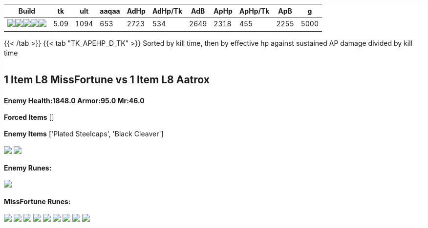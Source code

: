 



 Build |tk|ult|aaqaa|AdHp|AdHp/Tk|AdB|ApHp|ApHp/Tk|ApB|g
-|-|-|-|-|-|-|-|-|-|-
![](/item/6672.png)![](/item/1001.png)![](/item/1053.png)![](/item/1055.png)![](/item/1036.png)|5.09|1094|653|2723|534|2649|2318|455|2255|5000
{{< /tab >}}
{{< tab "TK_APEHP_D_TK" >}}
Sorted by kill time, then by effective hp against sustained AP damage divided by kill time
## 1 Item L8 MissFortune vs 1 Item L8 Aatrox

**Enemy Health:1848.0 Armor:95.0 Mr:46.0**


**Forced Items** []








**Enemy Items** ['Plated Steelcaps', 'Black Cleaver']





![](/item/3047.png)
![](/item/3071.png)



**Enemy Runes:**





![](/StatMods/StatModsArmorIcon.png)



**MissFortune Runes:**


![](/Styles/Precision/PressTheAttack/PressTheAttack.png)
![](/Styles/Precision/Overheal.png)
![](/Styles/Precision/LegendAlacrity/LegendAlacrity.png)
![](/Styles/Precision/CutDown/CutDown.png)
![](/Styles/Sorcery/AbsoluteFocus/AbsoluteFocus.png)
![](/Styles/Sorcery/GatheringStorm/GatheringStorm.png)
![](/StatMods/StatModsAttackSpeedIcon.png)
![](/StatMods/StatModsAdaptiveForceIcon.png)
![](/StatMods/StatModsArmorIcon.png)
